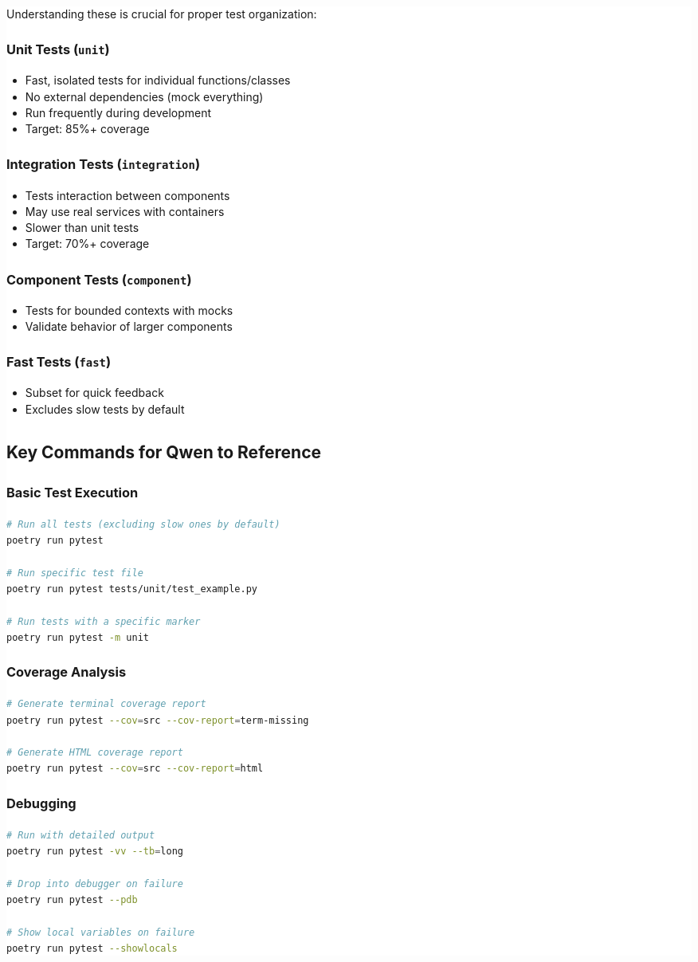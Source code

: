 Understanding these is crucial for proper test organization:

### Unit Tests (`unit`)
- Fast, isolated tests for individual functions/classes
- No external dependencies (mock everything)
- Run frequently during development
- Target: 85%+ coverage

### Integration Tests (`integration`)
- Tests interaction between components
- May use real services with containers
- Slower than unit tests
- Target: 70%+ coverage

### Component Tests (`component`)
- Tests for bounded contexts with mocks
- Validate behavior of larger components

### Fast Tests (`fast`)
- Subset for quick feedback
- Excludes slow tests by default

## Key Commands for Qwen to Reference

### Basic Test Execution
```bash
# Run all tests (excluding slow ones by default)
poetry run pytest

# Run specific test file
poetry run pytest tests/unit/test_example.py

# Run tests with a specific marker
poetry run pytest -m unit
```

### Coverage Analysis
```bash
# Generate terminal coverage report
poetry run pytest --cov=src --cov-report=term-missing

# Generate HTML coverage report
poetry run pytest --cov=src --cov-report=html
```

### Debugging
```bash
# Run with detailed output
poetry run pytest -vv --tb=long

# Drop into debugger on failure
poetry run pytest --pdb

# Show local variables on failure
poetry run pytest --showlocals
```

